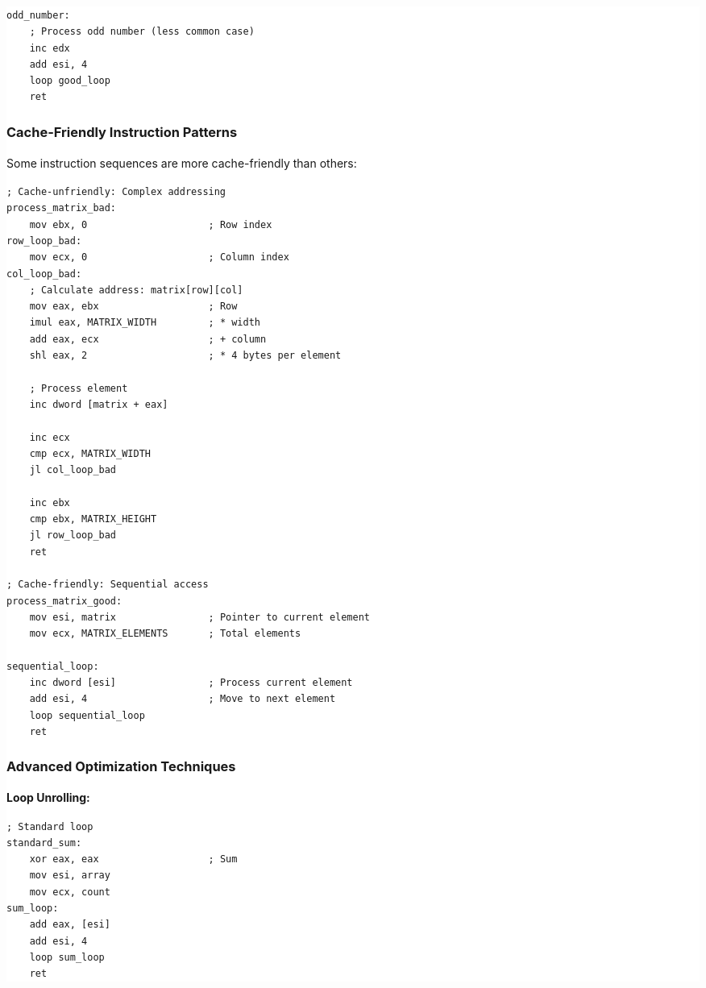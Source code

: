 ```assembly
odd_number:
    ; Process odd number (less common case)
    inc edx
    add esi, 4
    loop good_loop
    ret
```

### Cache-Friendly Instruction Patterns

Some instruction sequences are more cache-friendly than others:

```assembly
; Cache-unfriendly: Complex addressing
process_matrix_bad:
    mov ebx, 0                     ; Row index
row_loop_bad:
    mov ecx, 0                     ; Column index
col_loop_bad:
    ; Calculate address: matrix[row][col]
    mov eax, ebx                   ; Row
    imul eax, MATRIX_WIDTH         ; * width
    add eax, ecx                   ; + column
    shl eax, 2                     ; * 4 bytes per element
    
    ; Process element
    inc dword [matrix + eax]
    
    inc ecx
    cmp ecx, MATRIX_WIDTH
    jl col_loop_bad
    
    inc ebx
    cmp ebx, MATRIX_HEIGHT  
    jl row_loop_bad
    ret

; Cache-friendly: Sequential access
process_matrix_good:
    mov esi, matrix                ; Pointer to current element
    mov ecx, MATRIX_ELEMENTS       ; Total elements
    
sequential_loop:
    inc dword [esi]                ; Process current element
    add esi, 4                     ; Move to next element
    loop sequential_loop
    ret
```

### Advanced Optimization Techniques

**Loop Unrolling:**
```assembly
; Standard loop
standard_sum:
    xor eax, eax                   ; Sum
    mov esi, array
    mov ecx, count
sum_loop:
    add eax, [esi]
    add esi, 4
    loop sum_loop
    ret

```